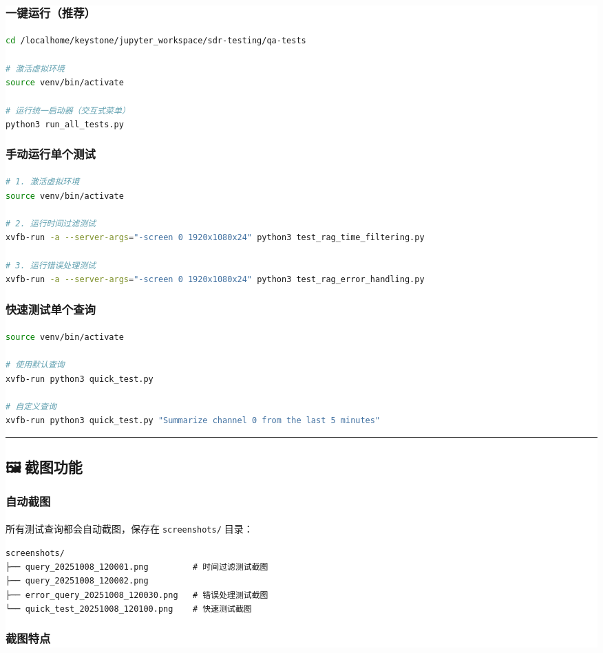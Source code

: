 ### 一键运行（推荐）

```bash
cd /localhome/keystone/jupyter_workspace/sdr-testing/qa-tests

# 激活虚拟环境
source venv/bin/activate

# 运行统一启动器（交互式菜单）
python3 run_all_tests.py
```

### 手动运行单个测试

```bash
# 1. 激活虚拟环境
source venv/bin/activate

# 2. 运行时间过滤测试
xvfb-run -a --server-args="-screen 0 1920x1080x24" python3 test_rag_time_filtering.py

# 3. 运行错误处理测试
xvfb-run -a --server-args="-screen 0 1920x1080x24" python3 test_rag_error_handling.py
```

### 快速测试单个查询

```bash
source venv/bin/activate

# 使用默认查询
xvfb-run python3 quick_test.py

# 自定义查询
xvfb-run python3 quick_test.py "Summarize channel 0 from the last 5 minutes"
```

---

## 🖼️ 截图功能

### 自动截图

所有测试查询都会自动截图，保存在 `screenshots/` 目录：

```
screenshots/
├── query_20251008_120001.png         # 时间过滤测试截图
├── query_20251008_120002.png
├── error_query_20251008_120030.png   # 错误处理测试截图
└── quick_test_20251008_120100.png    # 快速测试截图
```

### 截图特点
